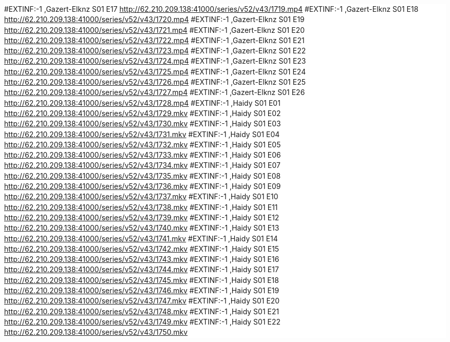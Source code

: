#EXTINF:-1 ,Gazert-Elknz S01 E17
http://62.210.209.138:41000/series/v52/v43/1719.mp4
#EXTINF:-1 ,Gazert-Elknz S01 E18
http://62.210.209.138:41000/series/v52/v43/1720.mp4
#EXTINF:-1 ,Gazert-Elknz S01 E19
http://62.210.209.138:41000/series/v52/v43/1721.mp4
#EXTINF:-1 ,Gazert-Elknz S01 E20
http://62.210.209.138:41000/series/v52/v43/1722.mp4
#EXTINF:-1 ,Gazert-Elknz S01 E21
http://62.210.209.138:41000/series/v52/v43/1723.mp4
#EXTINF:-1 ,Gazert-Elknz S01 E22
http://62.210.209.138:41000/series/v52/v43/1724.mp4
#EXTINF:-1 ,Gazert-Elknz S01 E23
http://62.210.209.138:41000/series/v52/v43/1725.mp4
#EXTINF:-1 ,Gazert-Elknz S01 E24
http://62.210.209.138:41000/series/v52/v43/1726.mp4
#EXTINF:-1 ,Gazert-Elknz S01 E25
http://62.210.209.138:41000/series/v52/v43/1727.mp4
#EXTINF:-1 ,Gazert-Elknz S01 E26
http://62.210.209.138:41000/series/v52/v43/1728.mp4
#EXTINF:-1 ,Haidy S01 E01
http://62.210.209.138:41000/series/v52/v43/1729.mkv
#EXTINF:-1 ,Haidy S01 E02
http://62.210.209.138:41000/series/v52/v43/1730.mkv
#EXTINF:-1 ,Haidy S01 E03
http://62.210.209.138:41000/series/v52/v43/1731.mkv
#EXTINF:-1 ,Haidy S01 E04
http://62.210.209.138:41000/series/v52/v43/1732.mkv
#EXTINF:-1 ,Haidy S01 E05
http://62.210.209.138:41000/series/v52/v43/1733.mkv
#EXTINF:-1 ,Haidy S01 E06
http://62.210.209.138:41000/series/v52/v43/1734.mkv
#EXTINF:-1 ,Haidy S01 E07
http://62.210.209.138:41000/series/v52/v43/1735.mkv
#EXTINF:-1 ,Haidy S01 E08
http://62.210.209.138:41000/series/v52/v43/1736.mkv
#EXTINF:-1 ,Haidy S01 E09
http://62.210.209.138:41000/series/v52/v43/1737.mkv
#EXTINF:-1 ,Haidy S01 E10
http://62.210.209.138:41000/series/v52/v43/1738.mkv
#EXTINF:-1 ,Haidy S01 E11
http://62.210.209.138:41000/series/v52/v43/1739.mkv
#EXTINF:-1 ,Haidy S01 E12
http://62.210.209.138:41000/series/v52/v43/1740.mkv
#EXTINF:-1 ,Haidy S01 E13
http://62.210.209.138:41000/series/v52/v43/1741.mkv
#EXTINF:-1 ,Haidy S01 E14
http://62.210.209.138:41000/series/v52/v43/1742.mkv
#EXTINF:-1 ,Haidy S01 E15
http://62.210.209.138:41000/series/v52/v43/1743.mkv
#EXTINF:-1 ,Haidy S01 E16
http://62.210.209.138:41000/series/v52/v43/1744.mkv
#EXTINF:-1 ,Haidy S01 E17
http://62.210.209.138:41000/series/v52/v43/1745.mkv
#EXTINF:-1 ,Haidy S01 E18
http://62.210.209.138:41000/series/v52/v43/1746.mkv
#EXTINF:-1 ,Haidy S01 E19
http://62.210.209.138:41000/series/v52/v43/1747.mkv
#EXTINF:-1 ,Haidy S01 E20
http://62.210.209.138:41000/series/v52/v43/1748.mkv
#EXTINF:-1 ,Haidy S01 E21
http://62.210.209.138:41000/series/v52/v43/1749.mkv
#EXTINF:-1 ,Haidy S01 E22
http://62.210.209.138:41000/series/v52/v43/1750.mkv